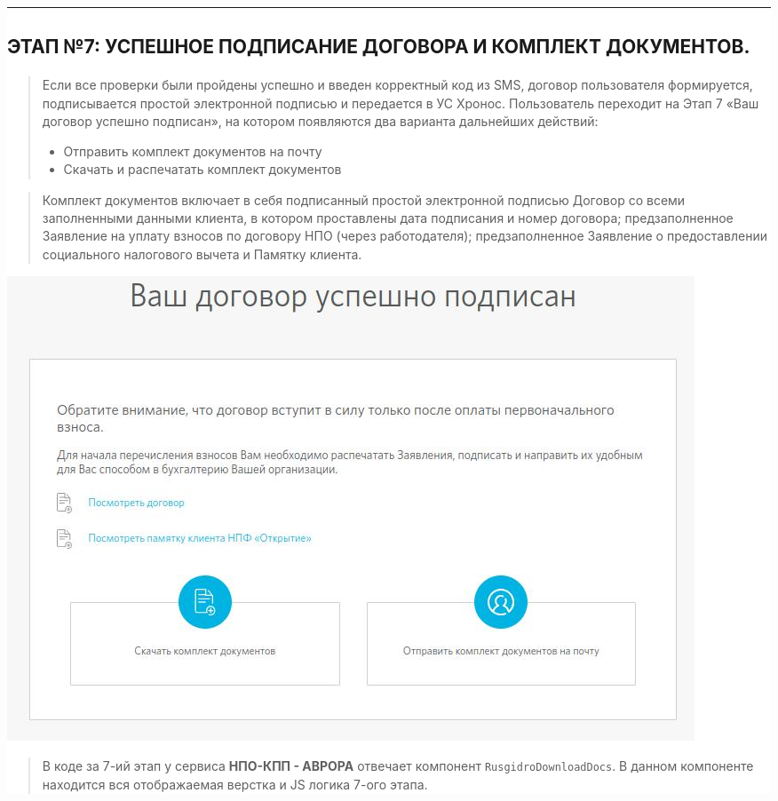***

## ЭТАП №7: УСПЕШНОЕ ПОДПИСАНИЕ ДОГОВОРА И КОМПЛЕКТ ДОКУМЕНТОВ.
> Если все проверки были пройдены успешно и введен корректный код из SMS, договор пользователя формируется, подписывается простой электронной подписью и передается в УС Хронос. Пользователь переходит на Этап 7 «Ваш договор успешно подписан», на котором появляются два варианта дальнейших действий:
> * Отправить комплект документов на почту
> * Скачать и распечатать комплект документов

> Комплект документов включает в себя подписанный простой электронной подписью Договор со всеми заполненными данными клиента, в котором проставлены дата подписания и номер договора;  предзаполненное Заявление на уплату взносов по договору НПО (через работодателя); предзаполненное Заявление о предоставлении социального налогового вычета и Памятку клиента.

![stage7](includes-images-readme/components-project/DownloadDocs/RusgidroDownloadDocs-browser.jpg "Этап №7")

> В коде за 7-ий этап у сервиса **НПО-КПП - АВРОРА** отвечает компонент `RusgidroDownloadDocs`. В данном компоненте находится вся отображаемая верстка и JS логика 7-ого этапа.
